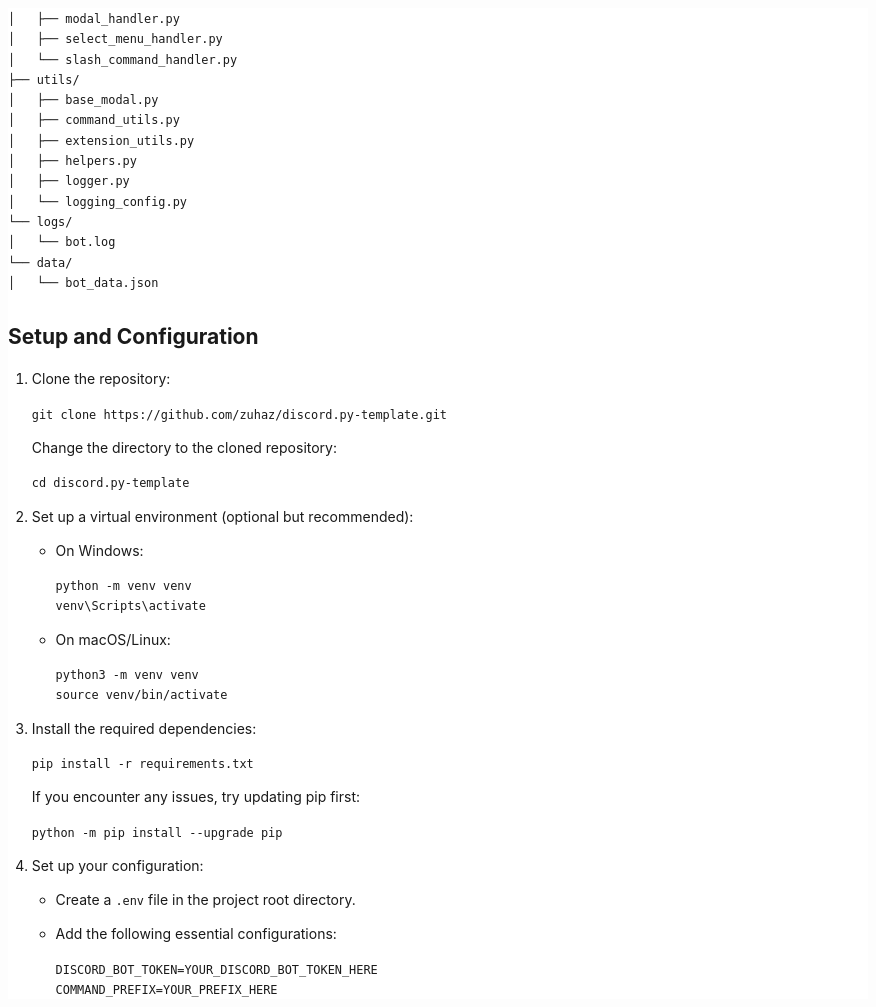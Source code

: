 ```
│   ├── modal_handler.py
│   ├── select_menu_handler.py
│   └── slash_command_handler.py
├── utils/
│   ├── base_modal.py
│   ├── command_utils.py
│   ├── extension_utils.py
│   ├── helpers.py
│   ├── logger.py
│   └── logging_config.py
└── logs/
│   └── bot.log
└── data/
│   └── bot_data.json
```

## Setup and Configuration

1. Clone the repository:
   ```
   git clone https://github.com/zuhaz/discord.py-template.git
   ```
   Change the directory to the cloned repository:
   ```
   cd discord.py-template
   ```
2. Set up a virtual environment (optional but recommended):
   - On Windows:
     ```
     python -m venv venv
     venv\Scripts\activate
     ```
   - On macOS/Linux:
     ```
     python3 -m venv venv
     source venv/bin/activate
     ```

3. Install the required dependencies:
   ```
   pip install -r requirements.txt
   ```
   If you encounter any issues, try updating pip first:
   ```
   python -m pip install --upgrade pip
   ```

4. Set up your configuration:
   - Create a `.env` file in the project root directory.
   - Add the following essential configurations:

     ```
     DISCORD_BOT_TOKEN=YOUR_DISCORD_BOT_TOKEN_HERE
     COMMAND_PREFIX=YOUR_PREFIX_HERE
     ```
